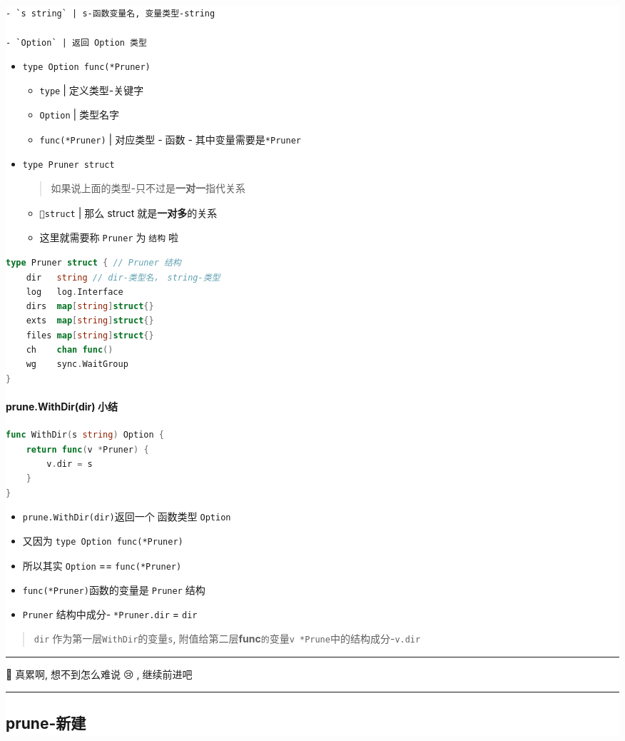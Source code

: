     - `s string` | s-函数变量名, 变量类型-string

    - `Option` | 返回 Option 类型

- `type Option func(*Pruner) `

    - `type` | 定义类型-关键字

    - `Option` | 类型名字

    - `func(*Pruner)` | 对应类型 - 函数 - 其中变量需要是`*Pruner`

- `type Pruner struct `

    > 如果说上面的类型-只不过是**一对一**指代关系

    - `struct` | 那么 struct 就是**一对多**的关系

    - 这里就需要称 `Pruner` 为 `结构` 啦

``` go
type Pruner struct { // Pruner 结构
	dir   string // dir-类型名， string-类型
	log   log.Interface
	dirs  map[string]struct{}
	exts  map[string]struct{}
	files map[string]struct{}
	ch    chan func()
	wg    sync.WaitGroup
}
```

#### prune.WithDir(dir) 小结

``` go
func WithDir(s string) Option {
	return func(v *Pruner) {
		v.dir = s
	}
}
```

- `prune.WithDir(dir)`返回一个 函数类型 `Option`

- 又因为 `type Option func(*Pruner)`

- 所以其实 `Option` == `func(*Pruner)`

- `func(*Pruner)`函数的变量是 `Pruner` 结构

- `Pruner` 结构中成分- `*Pruner.dir` = `dir`

>  `dir` 作为第一层`WithDir`的变量`s`, 附值给第二层**func**`的`变量`v *Prune`中的结构成分-`v.dir`

---

🦊 真累啊, 想不到怎么难说 😢 , 继续前进吧

---

## prune-新建
